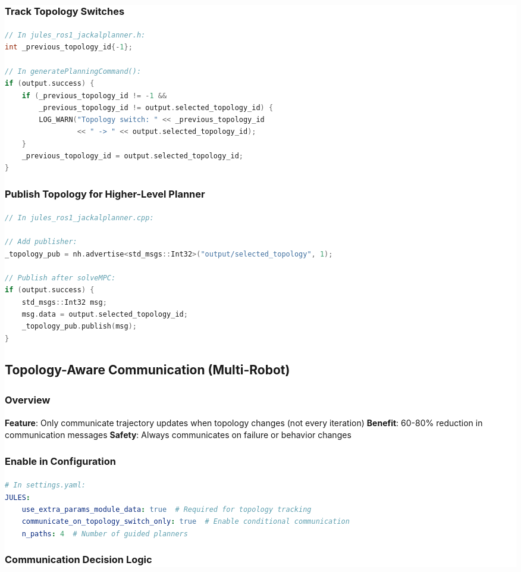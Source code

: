 ### Track Topology Switches

```cpp
// In jules_ros1_jackalplanner.h:
int _previous_topology_id{-1};

// In generatePlanningCommand():
if (output.success) {
    if (_previous_topology_id != -1 && 
        _previous_topology_id != output.selected_topology_id) {
        LOG_WARN("Topology switch: " << _previous_topology_id 
                 << " -> " << output.selected_topology_id);
    }
    _previous_topology_id = output.selected_topology_id;
}
```

### Publish Topology for Higher-Level Planner

```cpp
// In jules_ros1_jackalplanner.cpp:

// Add publisher:
_topology_pub = nh.advertise<std_msgs::Int32>("output/selected_topology", 1);

// Publish after solveMPC:
if (output.success) {
    std_msgs::Int32 msg;
    msg.data = output.selected_topology_id;
    _topology_pub.publish(msg);
}
```

## Topology-Aware Communication (Multi-Robot)

### Overview
**Feature**: Only communicate trajectory updates when topology changes (not every iteration)
**Benefit**: 60-80% reduction in communication messages
**Safety**: Always communicates on failure or behavior changes

### Enable in Configuration

```yaml
# In settings.yaml:
JULES:
    use_extra_params_module_data: true  # Required for topology tracking
    communicate_on_topology_switch_only: true  # Enable conditional communication
    n_paths: 4  # Number of guided planners
```

### Communication Decision Logic
